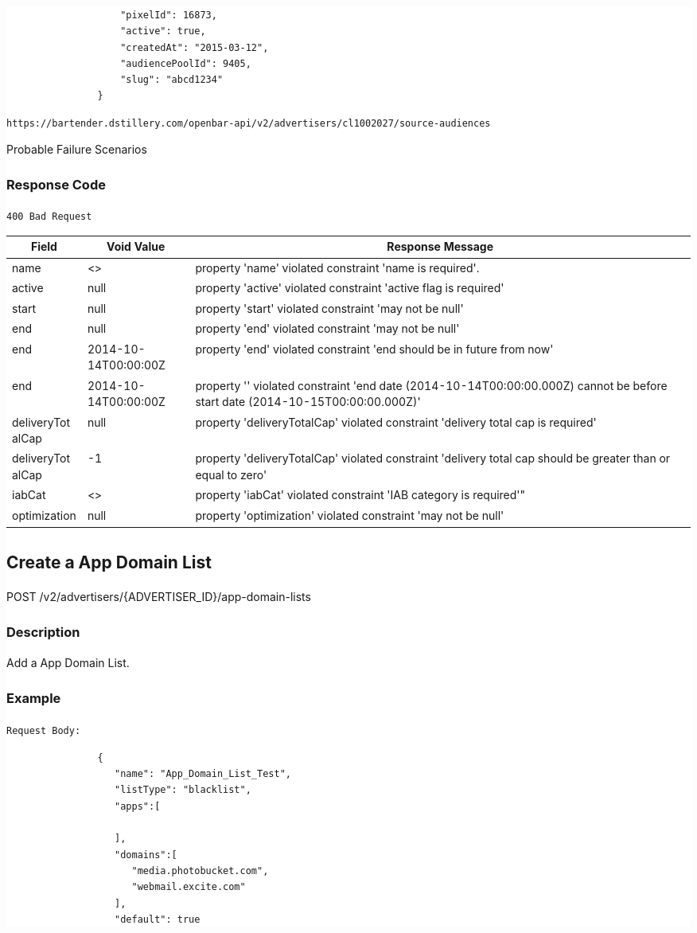 ```
                    "pixelId": 16873,
                    "active": true,
                    "createdAt": "2015-03-12",
                    "audiencePoolId": 9405,
                    "slug": "abcd1234"
                }
``` 

`
https://bartender.dstillery.com/openbar-api/v2/advertisers/cl1002027/source-audiences
`

<aside class="notice">Probable Failure Scenarios</aside>

### Response Code

`
400 Bad Request
`

| Field            | Void Value           |  Response Message                                                                                            |
| -----------------|----------------------|--------------------------------------------------------------------------------------------------------------|
| name             | <<EMPTY>>            | property 'name' violated constraint 'name is required'.                                                      |
| active           | null                 | property 'active' violated constraint 'active flag is required'                                              |
| start            | null                 | property 'start' violated constraint 'may not be null'                                                       |
| end              | null                 | property 'end' violated constraint 'may not be null'                                                         |
| end              | 2014-10-14T00:00:00Z | property 'end' violated constraint 'end should be in future from now'                                        |
| end              | 2014-10-14T00:00:00Z | property '' violated constraint 'end date (2014-10-14T00:00:00.000Z) cannot be before start date (2014-10-15T00:00:00.000Z)' |
| deliveryTotalCap | null                 | property 'deliveryTotalCap' violated constraint 'delivery total cap is required'                             |
| deliveryTotalCap | -1                   | property 'deliveryTotalCap' violated constraint 'delivery total cap should be greater than or equal to zero' |
| iabCat           | <<EMPTY>>            | property 'iabCat' violated constraint 'IAB category is required'"                                            |
| optimization     | null                 | property 'optimization' violated constraint 'may not be null'                                                |  

<a name="addAppDomainList"></a>
## Create a App Domain List
<aside class="notice">POST /v2/advertisers/{ADVERTISER_ID}/app-domain-lists</aside>

### Description

Add a App Domain List.

### Example

```
Request Body:
```
```
                {
                   "name": "App_Domain_List_Test",
                   "listType": "blacklist",
                   "apps":[

                   ],
                   "domains":[
                      "media.photobucket.com",
                      "webmail.excite.com"
                   ],
                   "default": true
```
